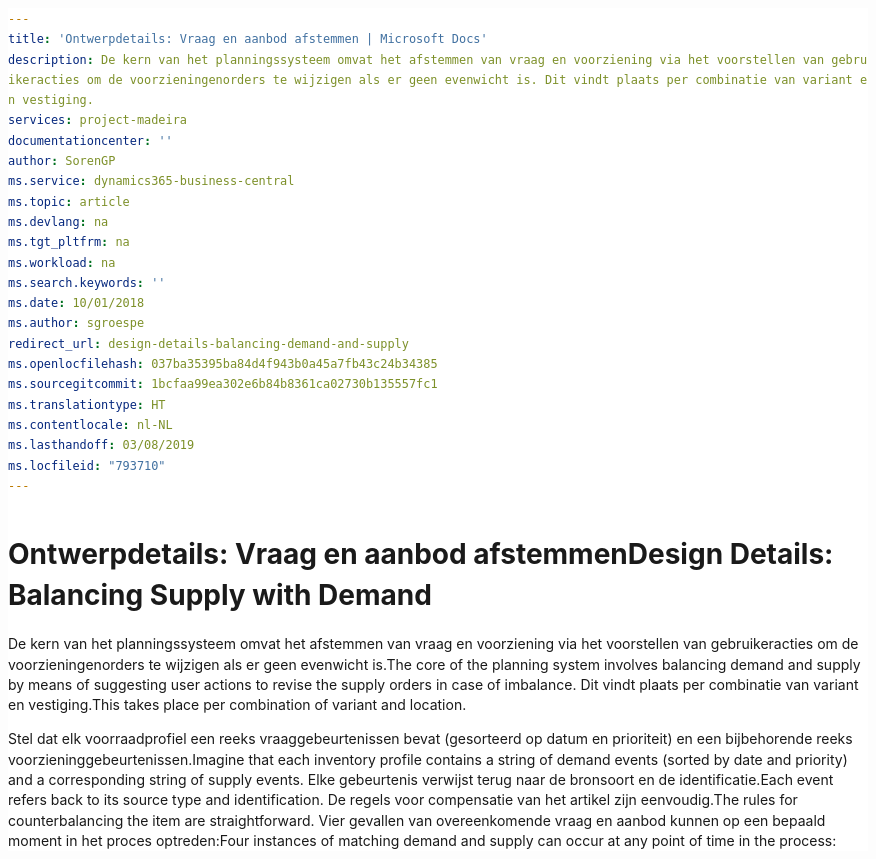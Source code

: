 ```yaml
---
title: 'Ontwerpdetails: Vraag en aanbod afstemmen | Microsoft Docs'
description: De kern van het planningssysteem omvat het afstemmen van vraag en voorziening via het voorstellen van gebruikeracties om de voorzieningenorders te wijzigen als er geen evenwicht is. Dit vindt plaats per combinatie van variant en vestiging.
services: project-madeira
documentationcenter: ''
author: SorenGP
ms.service: dynamics365-business-central
ms.topic: article
ms.devlang: na
ms.tgt_pltfrm: na
ms.workload: na
ms.search.keywords: ''
ms.date: 10/01/2018
ms.author: sgroespe
redirect_url: design-details-balancing-demand-and-supply
ms.openlocfilehash: 037ba35395ba84d4f943b0a45a7fb43c24b34385
ms.sourcegitcommit: 1bcfaa99ea302e6b84b8361ca02730b135557fc1
ms.translationtype: HT
ms.contentlocale: nl-NL
ms.lasthandoff: 03/08/2019
ms.locfileid: "793710"
---
```

# <a name="design-details-balancing-supply-with-demand"></a><span data-ttu-id="3f5a7-104">Ontwerpdetails: Vraag en aanbod afstemmen</span><span class="sxs-lookup"><span data-stu-id="3f5a7-104">Design Details: Balancing Supply with Demand</span></span>
<span data-ttu-id="3f5a7-105">De kern van het planningssysteem omvat het afstemmen van vraag en voorziening via het voorstellen van gebruikeracties om de voorzieningenorders te wijzigen als er geen evenwicht is.</span><span class="sxs-lookup"><span data-stu-id="3f5a7-105">The core of the planning system involves balancing demand and supply by means of suggesting user actions to revise the supply orders in case of imbalance.</span></span> <span data-ttu-id="3f5a7-106">Dit vindt plaats per combinatie van variant en vestiging.</span><span class="sxs-lookup"><span data-stu-id="3f5a7-106">This takes place per combination of variant and location.</span></span>  

<span data-ttu-id="3f5a7-107">Stel dat elk voorraadprofiel een reeks vraaggebeurtenissen bevat (gesorteerd op datum en prioriteit) en een bijbehorende reeks voorzieninggebeurtenissen.</span><span class="sxs-lookup"><span data-stu-id="3f5a7-107">Imagine that each inventory profile contains a string of demand events (sorted by date and priority) and a corresponding string of supply events.</span></span> <span data-ttu-id="3f5a7-108">Elke gebeurtenis verwijst terug naar de bronsoort en de identificatie.</span><span class="sxs-lookup"><span data-stu-id="3f5a7-108">Each event refers back to its source type and identification.</span></span> <span data-ttu-id="3f5a7-109">De regels voor compensatie van het artikel zijn eenvoudig.</span><span class="sxs-lookup"><span data-stu-id="3f5a7-109">The rules for counterbalancing the item are straightforward.</span></span> <span data-ttu-id="3f5a7-110">Vier gevallen van overeenkomende vraag en aanbod kunnen op een bepaald moment in het proces optreden:</span><span class="sxs-lookup"><span data-stu-id="3f5a7-110">Four instances of matching demand and supply can occur at any point of time in the process:</span></span>  
